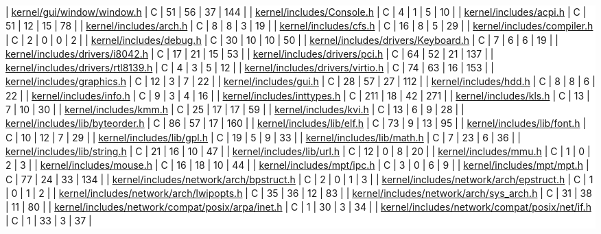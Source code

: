 | [kernel/gui/window/window.h](/kernel/gui/window/window.h) | C | 51 | 56 | 37 | 144 |
| [kernel/includes/Console.h](/kernel/includes/Console.h) | C | 4 | 1 | 5 | 10 |
| [kernel/includes/acpi.h](/kernel/includes/acpi.h) | C | 51 | 12 | 15 | 78 |
| [kernel/includes/arch.h](/kernel/includes/arch.h) | C | 8 | 8 | 3 | 19 |
| [kernel/includes/cfs.h](/kernel/includes/cfs.h) | C | 16 | 8 | 5 | 29 |
| [kernel/includes/compiler.h](/kernel/includes/compiler.h) | C | 2 | 0 | 0 | 2 |
| [kernel/includes/debug.h](/kernel/includes/debug.h) | C | 30 | 10 | 10 | 50 |
| [kernel/includes/drivers/Keyboard.h](/kernel/includes/drivers/Keyboard.h) | C | 7 | 6 | 6 | 19 |
| [kernel/includes/drivers/i8042.h](/kernel/includes/drivers/i8042.h) | C | 17 | 21 | 15 | 53 |
| [kernel/includes/drivers/pci.h](/kernel/includes/drivers/pci.h) | C | 64 | 52 | 21 | 137 |
| [kernel/includes/drivers/rtl8139.h](/kernel/includes/drivers/rtl8139.h) | C | 4 | 3 | 5 | 12 |
| [kernel/includes/drivers/virtio.h](/kernel/includes/drivers/virtio.h) | C | 74 | 63 | 16 | 153 |
| [kernel/includes/graphics.h](/kernel/includes/graphics.h) | C | 12 | 3 | 7 | 22 |
| [kernel/includes/gui.h](/kernel/includes/gui.h) | C | 28 | 57 | 27 | 112 |
| [kernel/includes/hdd.h](/kernel/includes/hdd.h) | C | 8 | 8 | 6 | 22 |
| [kernel/includes/info.h](/kernel/includes/info.h) | C | 9 | 3 | 4 | 16 |
| [kernel/includes/inttypes.h](/kernel/includes/inttypes.h) | C | 211 | 18 | 42 | 271 |
| [kernel/includes/kls.h](/kernel/includes/kls.h) | C | 13 | 7 | 10 | 30 |
| [kernel/includes/kmm.h](/kernel/includes/kmm.h) | C | 25 | 17 | 17 | 59 |
| [kernel/includes/kvi.h](/kernel/includes/kvi.h) | C | 13 | 6 | 9 | 28 |
| [kernel/includes/lib/byteorder.h](/kernel/includes/lib/byteorder.h) | C | 86 | 57 | 17 | 160 |
| [kernel/includes/lib/elf.h](/kernel/includes/lib/elf.h) | C | 73 | 9 | 13 | 95 |
| [kernel/includes/lib/font.h](/kernel/includes/lib/font.h) | C | 10 | 12 | 7 | 29 |
| [kernel/includes/lib/gpl.h](/kernel/includes/lib/gpl.h) | C | 19 | 5 | 9 | 33 |
| [kernel/includes/lib/math.h](/kernel/includes/lib/math.h) | C | 7 | 23 | 6 | 36 |
| [kernel/includes/lib/string.h](/kernel/includes/lib/string.h) | C | 21 | 16 | 10 | 47 |
| [kernel/includes/lib/url.h](/kernel/includes/lib/url.h) | C | 12 | 0 | 8 | 20 |
| [kernel/includes/mmu.h](/kernel/includes/mmu.h) | C | 1 | 0 | 2 | 3 |
| [kernel/includes/mouse.h](/kernel/includes/mouse.h) | C | 16 | 18 | 10 | 44 |
| [kernel/includes/mpt/ipc.h](/kernel/includes/mpt/ipc.h) | C | 3 | 0 | 6 | 9 |
| [kernel/includes/mpt/mpt.h](/kernel/includes/mpt/mpt.h) | C | 77 | 24 | 33 | 134 |
| [kernel/includes/network/arch/bpstruct.h](/kernel/includes/network/arch/bpstruct.h) | C | 2 | 0 | 1 | 3 |
| [kernel/includes/network/arch/epstruct.h](/kernel/includes/network/arch/epstruct.h) | C | 1 | 0 | 1 | 2 |
| [kernel/includes/network/arch/lwipopts.h](/kernel/includes/network/arch/lwipopts.h) | C | 35 | 36 | 12 | 83 |
| [kernel/includes/network/arch/sys_arch.h](/kernel/includes/network/arch/sys_arch.h) | C | 31 | 38 | 11 | 80 |
| [kernel/includes/network/compat/posix/arpa/inet.h](/kernel/includes/network/compat/posix/arpa/inet.h) | C | 1 | 30 | 3 | 34 |
| [kernel/includes/network/compat/posix/net/if.h](/kernel/includes/network/compat/posix/net/if.h) | C | 1 | 33 | 3 | 37 |